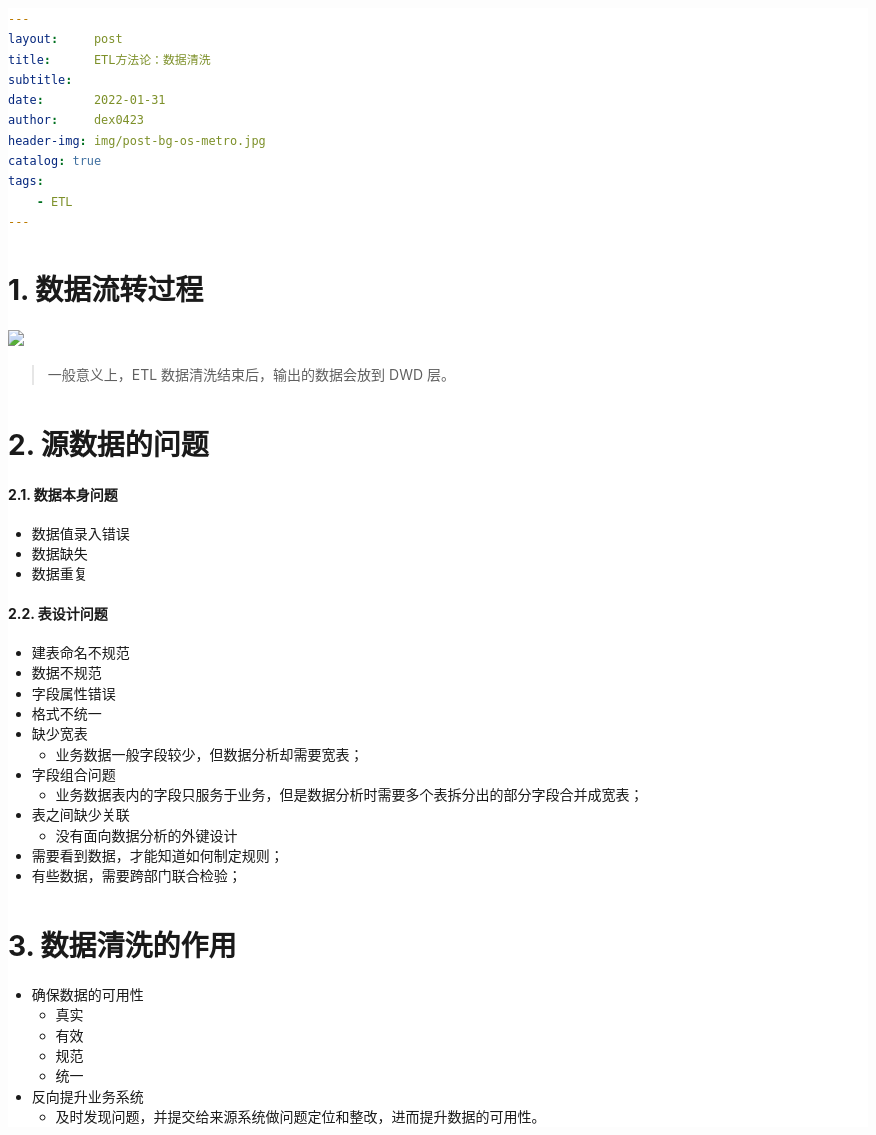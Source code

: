 ```yaml
---
layout:     post
title:      ETL方法论：数据清洗
subtitle:   
date:       2022-01-31
author:     dex0423
header-img: img/post-bg-os-metro.jpg
catalog: true
tags:
    - ETL
---
```



# 1. 数据流转过程

![]({{site.baseurl}}/img-post/etl-6-1.png)

>一般意义上，ETL 数据清洗结束后，输出的数据会放到 DWD 层。

# 2. 源数据的问题

#### 2.1. 数据本身问题
  - 数据值录入错误
  - 数据缺失
  - 数据重复

#### 2.2. 表设计问题
  - 建表命名不规范
  - 数据不规范
  - 字段属性错误  
  - 格式不统一
  - 缺少宽表
    - 业务数据一般字段较少，但数据分析却需要宽表；
  - 字段组合问题
    - 业务数据表内的字段只服务于业务，但是数据分析时需要多个表拆分出的部分字段合并成宽表；
  - 表之间缺少关联
    - 没有面向数据分析的外键设计
- 需要看到数据，才能知道如何制定规则；
- 有些数据，需要跨部门联合检验；

# 3. 数据清洗的作用

- 确保数据的可用性
  - 真实
  - 有效
  - 规范
  - 统一
- 反向提升业务系统
  - 及时发现问题，并提交给来源系统做问题定位和整改，进而提升数据的可用性。
